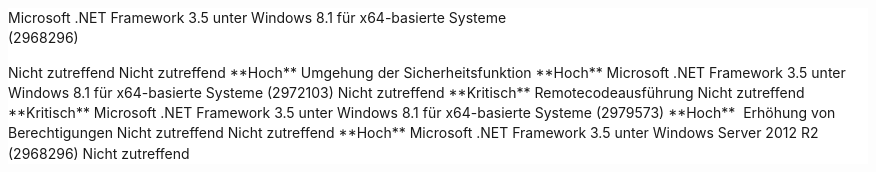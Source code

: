 Microsoft .NET Framework 3.5 unter Windows 8.1 für x64-basierte Systeme  
(2968296)
</td>
<td style="border:1px solid black;">
Nicht zutreffend
</td>
<td style="border:1px solid black;">
Nicht zutreffend
</td>
<td style="border:1px solid black;">
**Hoch**  
Umgehung der Sicherheitsfunktion
</td>
<td style="border:1px solid black;">
**Hoch**
</td>
</tr>
<tr>
<td style="border:1px solid black;">
Microsoft .NET Framework 3.5 unter Windows 8.1 für x64-basierte Systeme  
(2972103)
</td>
<td style="border:1px solid black;">
Nicht zutreffend
</td>
<td style="border:1px solid black;">
**Kritisch**  
Remotecodeausführung
</td>
<td style="border:1px solid black;">
Nicht zutreffend
</td>
<td style="border:1px solid black;">
**Kritisch**
</td>
</tr>
<tr>
<td style="border:1px solid black;">
Microsoft .NET Framework 3.5 unter Windows 8.1 für x64-basierte Systeme  
(2979573)
</td>
<td style="border:1px solid black;">
**Hoch**   
Erhöhung von Berechtigungen
</td>
<td style="border:1px solid black;">
Nicht zutreffend
</td>
<td style="border:1px solid black;">
Nicht zutreffend
</td>
<td style="border:1px solid black;">
**Hoch**
</td>
</tr>
<tr>
<td style="border:1px solid black;">
Microsoft .NET Framework 3.5 unter Windows Server 2012 R2  
(2968296)
</td>
<td style="border:1px solid black;">
Nicht zutreffend
</td>
<td style="border:1px solid black;">